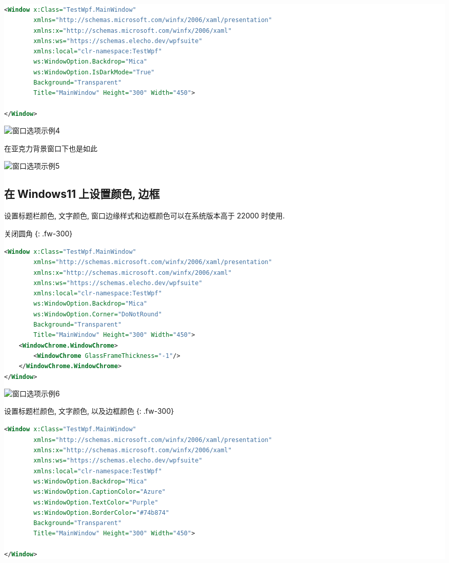 ```xml
<Window x:Class="TestWpf.MainWindow"
        xmlns="http://schemas.microsoft.com/winfx/2006/xaml/presentation"
        xmlns:x="http://schemas.microsoft.com/winfx/2006/xaml"
        xmlns:ws="https://schemas.elecho.dev/wpfsuite"
        xmlns:local="clr-namespace:TestWpf"
        ws:WindowOption.Backdrop="Mica"
        ws:WindowOption.IsDarkMode="True"
        Background="Transparent"
        Title="MainWindow" Height="300" Width="450">
    
</Window>
```

![窗口选项示例4](/images/windowoption-example4.png)

在亚克力背景窗口下也是如此

![窗口选项示例5](/images/windowoption-example5.png)



## 在 Windows11 上设置颜色, 边框

设置标题栏颜色, 文字颜色, 窗口边缘样式和边框颜色可以在系统版本高于 22000 时使用.

关闭圆角
{: .fw-300}

```xml
<Window x:Class="TestWpf.MainWindow"
        xmlns="http://schemas.microsoft.com/winfx/2006/xaml/presentation"
        xmlns:x="http://schemas.microsoft.com/winfx/2006/xaml"
        xmlns:ws="https://schemas.elecho.dev/wpfsuite"
        xmlns:local="clr-namespace:TestWpf"
        ws:WindowOption.Backdrop="Mica"
        ws:WindowOption.Corner="DoNotRound"
        Background="Transparent"
        Title="MainWindow" Height="300" Width="450">
    <WindowChrome.WindowChrome>
        <WindowChrome GlassFrameThickness="-1"/>
    </WindowChrome.WindowChrome>
</Window>
```

![窗口选项示例6](/images/windowoption-example6.png)

设置标题栏颜色, 文字颜色, 以及边框颜色
{: .fw-300}

```xml
<Window x:Class="TestWpf.MainWindow"
        xmlns="http://schemas.microsoft.com/winfx/2006/xaml/presentation"
        xmlns:x="http://schemas.microsoft.com/winfx/2006/xaml"
        xmlns:ws="https://schemas.elecho.dev/wpfsuite"
        xmlns:local="clr-namespace:TestWpf"
        ws:WindowOption.Backdrop="Mica"
        ws:WindowOption.CaptionColor="Azure"
        ws:WindowOption.TextColor="Purple"
        ws:WindowOption.BorderColor="#74b874"
        Background="Transparent"
        Title="MainWindow" Height="300" Width="450">

</Window>
```
